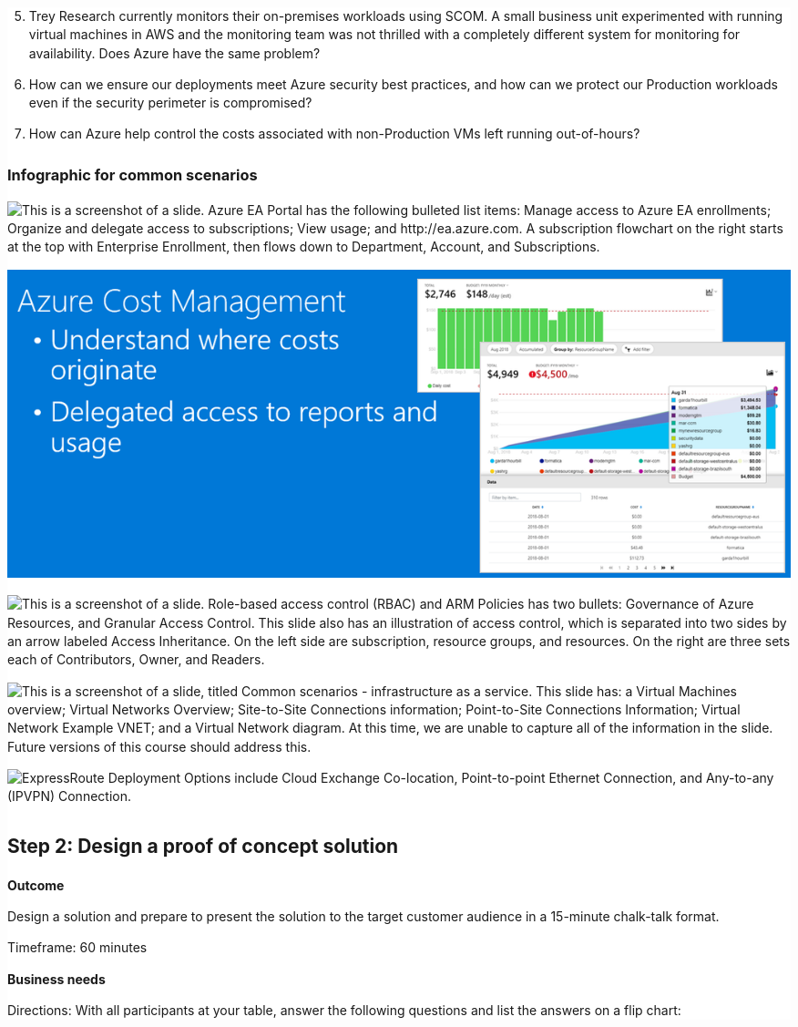 5.  Trey Research currently monitors their on-premises workloads using SCOM. A small business unit experimented with running virtual machines in AWS and the monitoring team was not thrilled with a completely different system for monitoring for availability. Does Azure have the same problem?

6.  How can we ensure our deployments meet Azure security best practices, and how can we protect our Production workloads even if the security perimeter is compromised?

7.  How can Azure help control the costs associated with non-Production VMs left running out-of-hours?

### Infographic for common scenarios

![This is a screenshot of a slide. Azure EA Portal has the following bulleted list items: Manage access to Azure EA enrollments; Organize and delegate access to subscriptions; View usage; and http://ea.azure.com. A subscription flowchart on the right starts at the top with Enterprise Enrollment, then flows down to Department, Account, and Subscriptions.](images/Whiteboarddesignsessiontrainerguide-Enterprise-readycloudimages/media/image4.png "Azure EA Portal")

![This is a screenshot of a slide. Azure Cost Management has the following bulleted list items: Understand where costs originate; Delegated access to reports and usage. There are two screenshots on the right - one of a daily spend chart and another that displays a full view pivot chart grouped by resource group.](images/Whiteboarddesignsessionstudentguide-Enterprise-readycloudimages/media/image8.png "Azure Cost Management")

![This is a screenshot of a slide. Role-based access control (RBAC) and ARM Policies has two bullets: Governance of Azure Resources, and Granular Access Control. This slide also has an illustration of access control, which is separated into two sides by an arrow labeled Access Inheritance. On the left side are subscription, resource groups, and resources. On the right are three sets each of Contributors, Owner, and Readers.](images/Whiteboarddesignsessiontrainerguide-Enterprise-readycloudimages/media/image5.png "Role-based access control (RBAC) and RM Policies")

![This is a screenshot of a slide, titled Common scenarios - infrastructure as a service. This slide has: a Virtual Machines overview; Virtual Networks Overview; Site-to-Site Connections information; Point-to-Site Connections Information; Virtual Network Example VNET; and a Virtual Network diagram. At this time, we are unable to capture all of the information in the slide. Future versions of this course should address this.](images/Whiteboarddesignsessiontrainerguide-Enterprise-readycloudimages/media/image6.png "Common scenarios - infrastructure as a service")

![ExpressRoute Deployment Options include Cloud Exchange Co-location, Point-to-point Ethernet Connection, and Any-to-any (IPVPN) Connection.](images/Whiteboarddesignsessiontrainerguide-Enterprise-readycloudimages/media/image7.png "ExpressRoute Deployment Options")

## Step 2: Design a proof of concept solution

**Outcome**

Design a solution and prepare to present the solution to the target customer audience in a 15-minute chalk-talk format.

Timeframe: 60 minutes

**Business needs**

Directions:  With all participants at your table, answer the following questions and list the answers on a flip chart:
